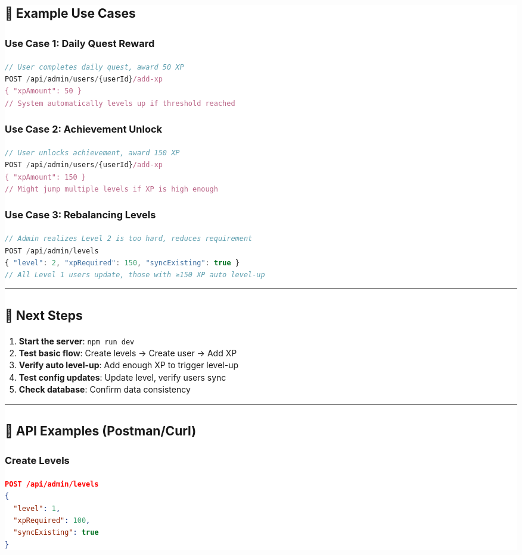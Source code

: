 
## 🎯 Example Use Cases

### **Use Case 1: Daily Quest Reward**
```javascript
// User completes daily quest, award 50 XP
POST /api/admin/users/{userId}/add-xp
{ "xpAmount": 50 }
// System automatically levels up if threshold reached
```

### **Use Case 2: Achievement Unlock**
```javascript
// User unlocks achievement, award 150 XP
POST /api/admin/users/{userId}/add-xp
{ "xpAmount": 150 }
// Might jump multiple levels if XP is high enough
```

### **Use Case 3: Rebalancing Levels**
```javascript
// Admin realizes Level 2 is too hard, reduces requirement
POST /api/admin/levels
{ "level": 2, "xpRequired": 150, "syncExisting": true }
// All Level 1 users update, those with ≥150 XP auto level-up
```

---

## 🚀 Next Steps

1. **Start the server**: `npm run dev`
2. **Test basic flow**: Create levels → Create user → Add XP
3. **Verify auto level-up**: Add enough XP to trigger level-up
4. **Test config updates**: Update level, verify users sync
5. **Check database**: Confirm data consistency

---

## 📖 API Examples (Postman/Curl)

### **Create Levels**
```json
POST /api/admin/levels
{
  "level": 1,
  "xpRequired": 100,
  "syncExisting": true
}
```
